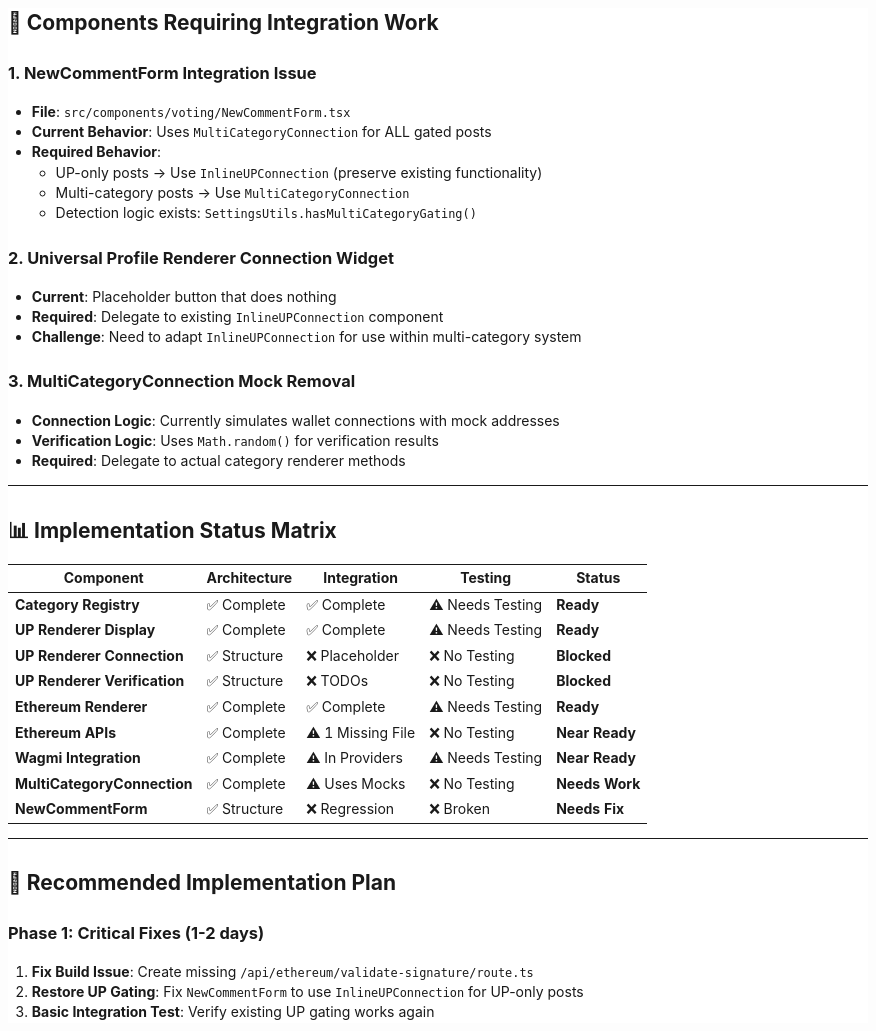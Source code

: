 ## 🔧 **Components Requiring Integration Work**

### 1. **NewCommentForm Integration Issue**
- **File**: `src/components/voting/NewCommentForm.tsx`
- **Current Behavior**: Uses `MultiCategoryConnection` for ALL gated posts
- **Required Behavior**: 
  - UP-only posts → Use `InlineUPConnection` (preserve existing functionality)
  - Multi-category posts → Use `MultiCategoryConnection`
  - Detection logic exists: `SettingsUtils.hasMultiCategoryGating()`

### 2. **Universal Profile Renderer Connection Widget**
- **Current**: Placeholder button that does nothing
- **Required**: Delegate to existing `InlineUPConnection` component
- **Challenge**: Need to adapt `InlineUPConnection` for use within multi-category system

### 3. **MultiCategoryConnection Mock Removal**
- **Connection Logic**: Currently simulates wallet connections with mock addresses
- **Verification Logic**: Uses `Math.random()` for verification results  
- **Required**: Delegate to actual category renderer methods

---

## 📊 **Implementation Status Matrix**

| Component | Architecture | Integration | Testing | Status |
|-----------|-------------|-------------|---------|---------|
| **Category Registry** | ✅ Complete | ✅ Complete | ⚠️ Needs Testing | **Ready** |
| **UP Renderer Display** | ✅ Complete | ✅ Complete | ⚠️ Needs Testing | **Ready** |
| **UP Renderer Connection** | ✅ Structure | ❌ Placeholder | ❌ No Testing | **Blocked** |
| **UP Renderer Verification** | ✅ Structure | ❌ TODOs | ❌ No Testing | **Blocked** |
| **Ethereum Renderer** | ✅ Complete | ✅ Complete | ⚠️ Needs Testing | **Ready** |
| **Ethereum APIs** | ✅ Complete | ⚠️ 1 Missing File | ❌ No Testing | **Near Ready** |
| **Wagmi Integration** | ✅ Complete | ⚠️ In Providers | ⚠️ Needs Testing | **Near Ready** |
| **MultiCategoryConnection** | ✅ Complete | ⚠️ Uses Mocks | ❌ No Testing | **Needs Work** |
| **NewCommentForm** | ✅ Structure | ❌ Regression | ❌ Broken | **Needs Fix** |

---

## 🚀 **Recommended Implementation Plan**

### **Phase 1: Critical Fixes (1-2 days)**
1. **Fix Build Issue**: Create missing `/api/ethereum/validate-signature/route.ts`
2. **Restore UP Gating**: Fix `NewCommentForm` to use `InlineUPConnection` for UP-only posts
3. **Basic Integration Test**: Verify existing UP gating works again
